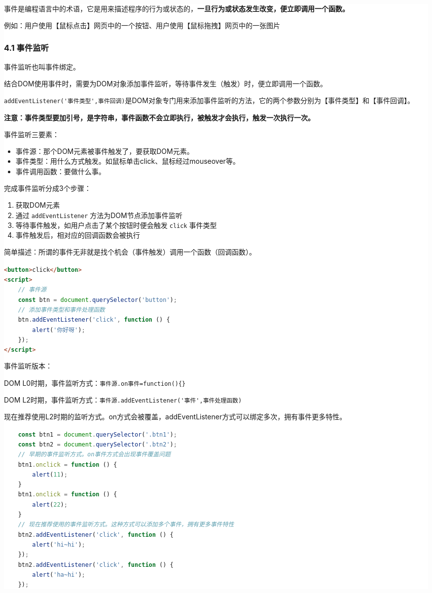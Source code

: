 事件是编程语言中的术语，它是用来描述程序的行为或状态的，**一旦行为或状态发生改变，便立即调用一个函数。**

例如：用户使用【鼠标点击】网页中的一个按钮、用户使用【鼠标拖拽】网页中的一张图片

### 4.1 事件监听

事件监听也叫事件绑定。

结合DOM使用事件时，需要为DOM对象添加事件监听，等待事件发生（触发）时，便立即调用一个函数。

`addEventListener('事件类型',事件回调)`是DOM对象专门用来添加事件监听的方法，它的两个参数分别为【事件类型】和【事件回调】。

**注意：事件类型要加引号，是字符串，事件函数不会立即执行，被触发才会执行，触发一次执行一次。**

事件监听三要素：

- 事件源：那个DOM元素被事件触发了，要获取DOM元素。
- 事件类型：用什么方式触发。如鼠标单击click、鼠标经过mouseover等。
- 事件调用函数：要做什么事。

完成事件监听分成3个步骤：

1. 获取DOM元素
2. 通过 `addEventListener` 方法为DOM节点添加事件监听
3. 等待事件触发，如用户点击了某个按钮时便会触发 `click` 事件类型
4. 事件触发后，相对应的回调函数会被执行

简单描述：所谓的事件无非就是找个机会（事件触发）调用一个函数（回调函数）。

```html
<button>click</button>
<script>
	// 事件源
	const btn = document.querySelector('button');
	// 添加事件类型和事件处理函数
	btn.addEventListener('click', function () {
		alert('你好呀');
	});
</script>
```

事件监听版本：

DOM L0时期，事件监听方式：`事件源.on事件=function(){}`

DOM L2时期，事件监听方式：`事件源.addEventListener('事件',事件处理函数)`

现在推荐使用L2时期的监听方式。on方式会被覆盖，addEventListener方式可以绑定多次，拥有事件更多特性。

```js
	const btn1 = document.querySelector('.btn1');
	const btn2 = document.querySelector('.btn2');
	// 早期的事件监听方式。on事件方式会出现事件覆盖问题
	btn1.onclick = function () {
		alert(11);
	}
	btn1.onclick = function () {
		alert(22);
	}
	// 现在推荐使用的事件监听方式。这种方式可以添加多个事件，拥有更多事件特性
	btn2.addEventListener('click', function () {
		alert('hi~hi');
	});
	btn2.addEventListener('click', function () {
		alert('ha~hi');
	});
```
